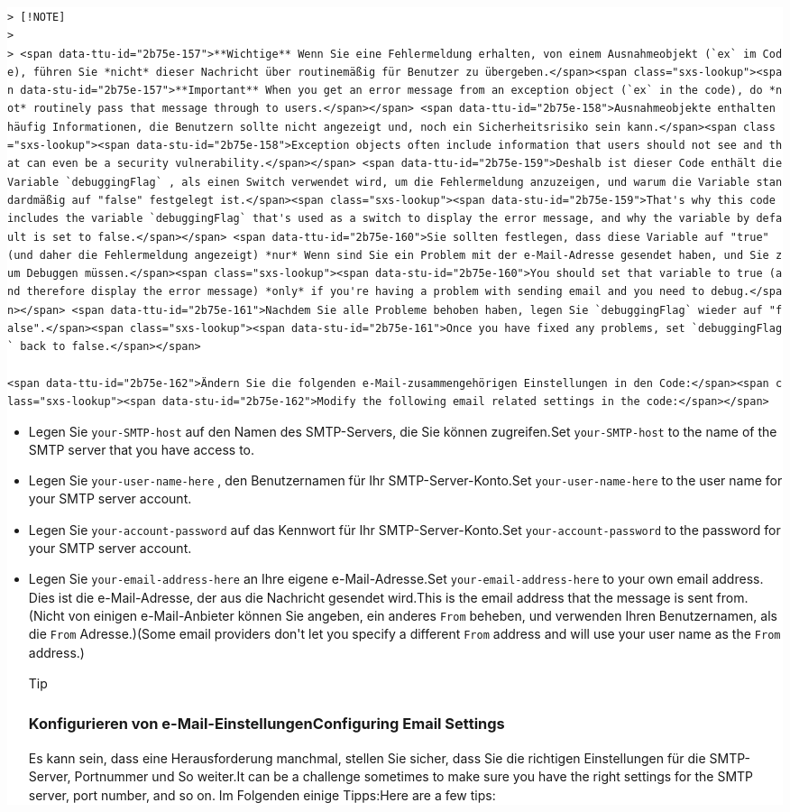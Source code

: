     > [!NOTE] 
    > 
    > <span data-ttu-id="2b75e-157">**Wichtige** Wenn Sie eine Fehlermeldung erhalten, von einem Ausnahmeobjekt (`ex` im Code), führen Sie *nicht* dieser Nachricht über routinemäßig für Benutzer zu übergeben.</span><span class="sxs-lookup"><span data-stu-id="2b75e-157">**Important** When you get an error message from an exception object (`ex` in the code), do *not* routinely pass that message through to users.</span></span> <span data-ttu-id="2b75e-158">Ausnahmeobjekte enthalten häufig Informationen, die Benutzern sollte nicht angezeigt und, noch ein Sicherheitsrisiko sein kann.</span><span class="sxs-lookup"><span data-stu-id="2b75e-158">Exception objects often include information that users should not see and that can even be a security vulnerability.</span></span> <span data-ttu-id="2b75e-159">Deshalb ist dieser Code enthält die Variable `debuggingFlag` , als einen Switch verwendet wird, um die Fehlermeldung anzuzeigen, und warum die Variable standardmäßig auf "false" festgelegt ist.</span><span class="sxs-lookup"><span data-stu-id="2b75e-159">That's why this code includes the variable `debuggingFlag` that's used as a switch to display the error message, and why the variable by default is set to false.</span></span> <span data-ttu-id="2b75e-160">Sie sollten festlegen, dass diese Variable auf "true" (und daher die Fehlermeldung angezeigt) *nur* Wenn sind Sie ein Problem mit der e-Mail-Adresse gesendet haben, und Sie zum Debuggen müssen.</span><span class="sxs-lookup"><span data-stu-id="2b75e-160">You should set that variable to true (and therefore display the error message) *only* if you're having a problem with sending email and you need to debug.</span></span> <span data-ttu-id="2b75e-161">Nachdem Sie alle Probleme behoben haben, legen Sie `debuggingFlag` wieder auf "false".</span><span class="sxs-lookup"><span data-stu-id="2b75e-161">Once you have fixed any problems, set `debuggingFlag` back to false.</span></span>

    <span data-ttu-id="2b75e-162">Ändern Sie die folgenden e-Mail-zusammengehörigen Einstellungen in den Code:</span><span class="sxs-lookup"><span data-stu-id="2b75e-162">Modify the following email related settings in the code:</span></span>

   - <span data-ttu-id="2b75e-163">Legen Sie `your-SMTP-host` auf den Namen des SMTP-Servers, die Sie können zugreifen.</span><span class="sxs-lookup"><span data-stu-id="2b75e-163">Set `your-SMTP-host` to the name of the SMTP server that you have access to.</span></span>
   - <span data-ttu-id="2b75e-164">Legen Sie `your-user-name-here` , den Benutzernamen für Ihr SMTP-Server-Konto.</span><span class="sxs-lookup"><span data-stu-id="2b75e-164">Set `your-user-name-here` to the user name for your SMTP server account.</span></span>
   - <span data-ttu-id="2b75e-165">Legen Sie `your-account-password` auf das Kennwort für Ihr SMTP-Server-Konto.</span><span class="sxs-lookup"><span data-stu-id="2b75e-165">Set `your-account-password` to the password for your SMTP server account.</span></span>
   - <span data-ttu-id="2b75e-166">Legen Sie `your-email-address-here` an Ihre eigene e-Mail-Adresse.</span><span class="sxs-lookup"><span data-stu-id="2b75e-166">Set `your-email-address-here` to your own email address.</span></span> <span data-ttu-id="2b75e-167">Dies ist die e-Mail-Adresse, der aus die Nachricht gesendet wird.</span><span class="sxs-lookup"><span data-stu-id="2b75e-167">This is the email address that the message is sent from.</span></span> <span data-ttu-id="2b75e-168">(Nicht von einigen e-Mail-Anbieter können Sie angeben, ein anderes `From` beheben, und verwenden Ihren Benutzernamen, als die `From` Adresse.)</span><span class="sxs-lookup"><span data-stu-id="2b75e-168">(Some email providers don't let you specify a different `From` address and will use your user name as the `From` address.)</span></span>

     > [!TIP] 
     > 
     > <a id="configuring_email_settings"></a>
     > ### <a name="configuring-email-settings"></a><span data-ttu-id="2b75e-169">Konfigurieren von e-Mail-Einstellungen</span><span class="sxs-lookup"><span data-stu-id="2b75e-169">Configuring Email Settings</span></span>
     > 
     > <span data-ttu-id="2b75e-170">Es kann sein, dass eine Herausforderung manchmal, stellen Sie sicher, dass Sie die richtigen Einstellungen für die SMTP-Server, Portnummer und So weiter.</span><span class="sxs-lookup"><span data-stu-id="2b75e-170">It can be a challenge sometimes to make sure you have the right settings for the SMTP server, port number, and so on.</span></span> <span data-ttu-id="2b75e-171">Im Folgenden einige Tipps:</span><span class="sxs-lookup"><span data-stu-id="2b75e-171">Here are a few tips:</span></span>
     > 